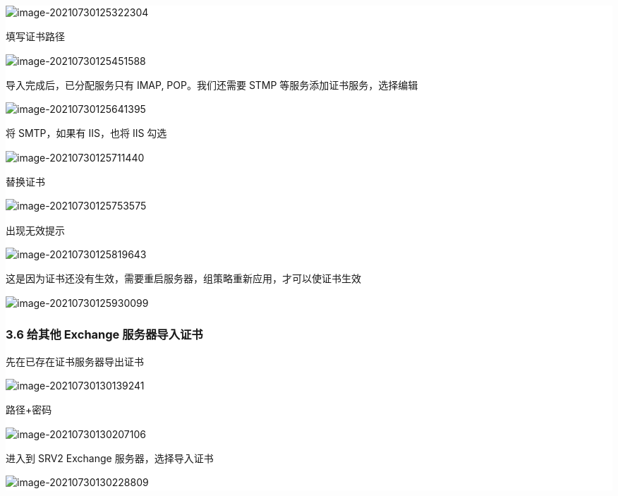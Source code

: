 ![image-20210730125322304](images/winserver/image-20210730125322304.png)



填写证书路径

![image-20210730125451588](images/winserver/image-20210730125451588.png)



导入完成后，已分配服务只有 IMAP, POP。我们还需要 STMP 等服务添加证书服务，选择编辑

![image-20210730125641395](images/winserver/image-20210730125641395.png)



将 SMTP，如果有 IIS，也将 IIS 勾选

![image-20210730125711440](images/winserver/image-20210730125711440.png)





替换证书

![image-20210730125753575](images/winserver/image-20210730125753575.png)



出现无效提示

![image-20210730125819643](images/winserver/image-20210730125819643.png)



这是因为证书还没有生效，需要重启服务器，组策略重新应用，才可以使证书生效

![image-20210730125930099](images/winserver/image-20210730125930099.png)





### 3.6 给其他 Exchange 服务器导入证书

先在已存在证书服务器导出证书

![image-20210730130139241](images/winserver/image-20210730130139241.png)



路径+密码

![image-20210730130207106](images/winserver/image-20210730130207106.png)



进入到 SRV2 Exchange 服务器，选择导入证书

![image-20210730130228809](images/winserver/image-20210730130228809.png)


